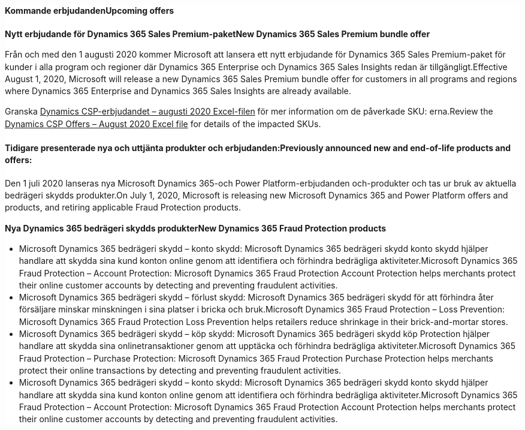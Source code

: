 #### <a name="upcoming-offers"></a><span data-ttu-id="41f2d-345">Kommande erbjudanden</span><span class="sxs-lookup"><span data-stu-id="41f2d-345">Upcoming offers</span></span>

<span data-ttu-id="41f2d-346">**Nytt erbjudande för Dynamics 365 Sales Premium-paket**</span><span class="sxs-lookup"><span data-stu-id="41f2d-346">**New Dynamics 365 Sales Premium bundle offer**</span></span>

<span data-ttu-id="41f2d-347">Från och med den 1 augusti 2020 kommer Microsoft att lansera ett nytt erbjudande för Dynamics 365 Sales Premium-paket för kunder i alla program och regioner där Dynamics 365 Enterprise och Dynamics 365 Sales Insights redan är tillgängligt.</span><span class="sxs-lookup"><span data-stu-id="41f2d-347">Effective August 1, 2020, Microsoft will release a new Dynamics 365 Sales Premium bundle offer for customers in all programs and regions where Dynamics 365 Enterprise and Dynamics 365 Sales Insights are already available.</span></span> 

<span data-ttu-id="41f2d-348">Granska [Dynamics CSP-erbjudandet – augusti 2020 Excel-filen](https://partner.microsoft.com/resources/detail/microsoft-dynamics-365-sales-premium-bundle-offer-for-csp-xls) för mer information om de påverkade SKU: erna.</span><span class="sxs-lookup"><span data-stu-id="41f2d-348">Review the [Dynamics CSP Offers – August 2020 Excel file](https://partner.microsoft.com/resources/detail/microsoft-dynamics-365-sales-premium-bundle-offer-for-csp-xls) for details of the impacted SKUs.</span></span> 

#### <a name="previously-announced-new-and-end-of-life-products-and-offers"></a><span data-ttu-id="41f2d-349">Tidigare presenterade nya och uttjänta produkter och erbjudanden:</span><span class="sxs-lookup"><span data-stu-id="41f2d-349">Previously announced new and end-of-life products and offers:</span></span>

<span data-ttu-id="41f2d-350">Den 1 juli 2020 lanseras nya Microsoft Dynamics 365-och Power Platform-erbjudanden och-produkter och tas ur bruk av aktuella bedrägeri skydds produkter.</span><span class="sxs-lookup"><span data-stu-id="41f2d-350">On July 1, 2020, Microsoft is releasing new Microsoft Dynamics 365 and Power Platform offers and products, and retiring applicable Fraud Protection products.</span></span>

<span data-ttu-id="41f2d-351">**Nya Dynamics 365 bedrägeri skydds produkter**</span><span class="sxs-lookup"><span data-stu-id="41f2d-351">**New Dynamics 365 Fraud Protection products**</span></span>

- <span data-ttu-id="41f2d-352">Microsoft Dynamics 365 bedrägeri skydd – konto skydd: Microsoft Dynamics 365 bedrägeri skydd konto skydd hjälper handlare att skydda sina kund konton online genom att identifiera och förhindra bedrägliga aktiviteter.</span><span class="sxs-lookup"><span data-stu-id="41f2d-352">Microsoft Dynamics 365 Fraud Protection – Account Protection: Microsoft Dynamics 365 Fraud Protection Account Protection helps merchants protect their online customer accounts by detecting and preventing fraudulent activities.</span></span>
- <span data-ttu-id="41f2d-353">Microsoft Dynamics 365 bedrägeri skydd – förlust skydd: Microsoft Dynamics 365 bedrägeri skydd för att förhindra åter försäljare minskar minskningen i sina platser i bricka och bruk.</span><span class="sxs-lookup"><span data-stu-id="41f2d-353">Microsoft Dynamics 365 Fraud Protection – Loss Prevention: Microsoft Dynamics 365 Fraud Protection Loss Prevention helps retailers reduce shrinkage in their brick-and-mortar stores.</span></span>
- <span data-ttu-id="41f2d-354">Microsoft Dynamics 365 bedrägeri skydd – köp skydd: Microsoft Dynamics 365 bedrägeri skydd köp Protection hjälper handlare att skydda sina onlinetransaktioner genom att upptäcka och förhindra bedrägliga aktiviteter.</span><span class="sxs-lookup"><span data-stu-id="41f2d-354">Microsoft Dynamics 365 Fraud Protection – Purchase Protection: Microsoft Dynamics 365 Fraud Protection Purchase Protection helps merchants protect their online transactions by detecting and preventing fraudulent activities.</span></span>
- <span data-ttu-id="41f2d-355">Microsoft Dynamics 365 bedrägeri skydd – konto skydd: Microsoft Dynamics 365 bedrägeri skydd konto skydd hjälper handlare att skydda sina kund konton online genom att identifiera och förhindra bedrägliga aktiviteter.</span><span class="sxs-lookup"><span data-stu-id="41f2d-355">Microsoft Dynamics 365 Fraud Protection – Account Protection: Microsoft Dynamics 365 Fraud Protection Account Protection helps merchants protect their online customer accounts by detecting and preventing fraudulent activities.</span></span>
